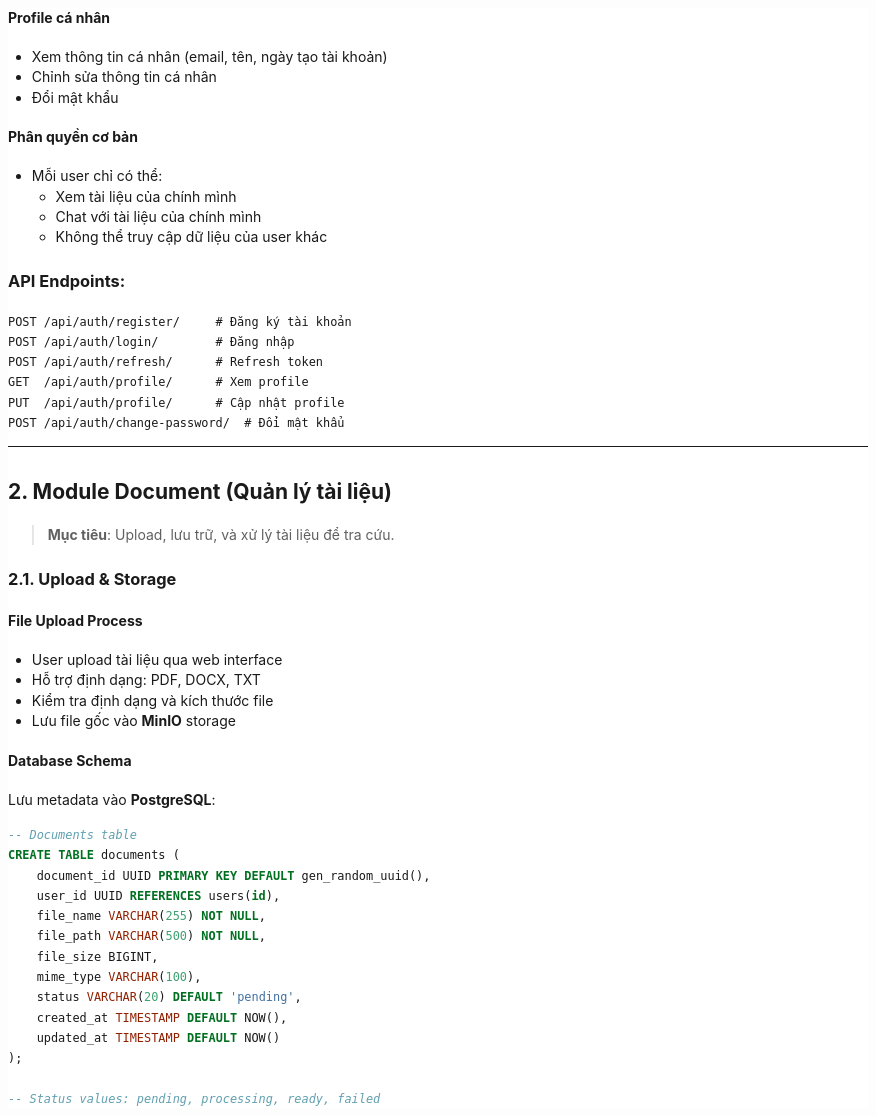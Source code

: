 #### **Profile cá nhân**
- Xem thông tin cá nhân (email, tên, ngày tạo tài khoản)
- Chỉnh sửa thông tin cá nhân
- Đổi mật khẩu

#### **Phân quyền cơ bản**
- Mỗi user chỉ có thể:
  - Xem tài liệu của chính mình
  - Chat với tài liệu của chính mình
  - Không thể truy cập dữ liệu của user khác

### **API Endpoints:**
```
POST /api/auth/register/     # Đăng ký tài khoản
POST /api/auth/login/        # Đăng nhập
POST /api/auth/refresh/      # Refresh token
GET  /api/auth/profile/      # Xem profile
PUT  /api/auth/profile/      # Cập nhật profile
POST /api/auth/change-password/  # Đổi mật khẩu
```

---

## **2. Module Document (Quản lý tài liệu)**

> **Mục tiêu**: Upload, lưu trữ, và xử lý tài liệu để tra cứu.

### **2.1. Upload & Storage**

#### **File Upload Process**
- User upload tài liệu qua web interface
- Hỗ trợ định dạng: PDF, DOCX, TXT
- Kiểm tra định dạng và kích thước file
- Lưu file gốc vào **MinIO** storage

#### **Database Schema**
Lưu metadata vào **PostgreSQL**:

```sql
-- Documents table
CREATE TABLE documents (
    document_id UUID PRIMARY KEY DEFAULT gen_random_uuid(),
    user_id UUID REFERENCES users(id),
    file_name VARCHAR(255) NOT NULL,
    file_path VARCHAR(500) NOT NULL,
    file_size BIGINT,
    mime_type VARCHAR(100),
    status VARCHAR(20) DEFAULT 'pending',
    created_at TIMESTAMP DEFAULT NOW(),
    updated_at TIMESTAMP DEFAULT NOW()
);

-- Status values: pending, processing, ready, failed
```
